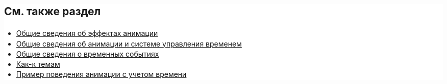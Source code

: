 ## <a name="see-also"></a>См. также раздел

- [Общие сведения об эффектах анимации](animation-overview.md)
- [Общие сведения об анимации и системе управления временем](animation-and-timing-system-overview.md)
- [Общие сведения о временных событиях](timing-events-overview.md)
- [Как-к темам](animation-and-timing-how-to-topics.md)
- [Пример поведения анимации с учетом времени](https://github.com/Microsoft/WPF-Samples/tree/master/Animation/AnimationTiming)
